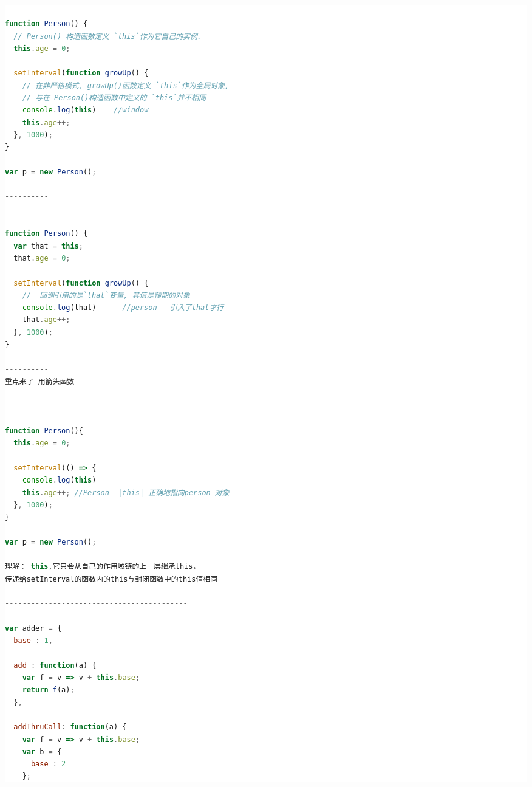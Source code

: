 ```javascript

function Person() {
  // Person() 构造函数定义 `this`作为它自己的实例.
  this.age = 0;

  setInterval(function growUp() {
    // 在非严格模式, growUp()函数定义 `this`作为全局对象,
    // 与在 Person()构造函数中定义的 `this`并不相同
    console.log(this)    //window
    this.age++;
  }, 1000);
}

var p = new Person();

----------


function Person() {
  var that = this;
  that.age = 0;

  setInterval(function growUp() {
    //  回调引用的是`that`变量, 其值是预期的对象
    console.log(that)      //person   引入了that才行
    that.age++;
  }, 1000);
}

----------
重点来了 用箭头函数
----------


function Person(){
  this.age = 0;

  setInterval(() => {
    console.log(this)
    this.age++; //Person  |this| 正确地指向person 对象
  }, 1000);
}

var p = new Person();

理解： this,它只会从自己的作用域链的上一层继承this，
传递给setInterval的函数内的this与封闭函数中的this值相同

------------------------------------------

var adder = {
  base : 1,

  add : function(a) {
    var f = v => v + this.base;
    return f(a);
  },

  addThruCall: function(a) {
    var f = v => v + this.base;
    var b = {
      base : 2
    };
```